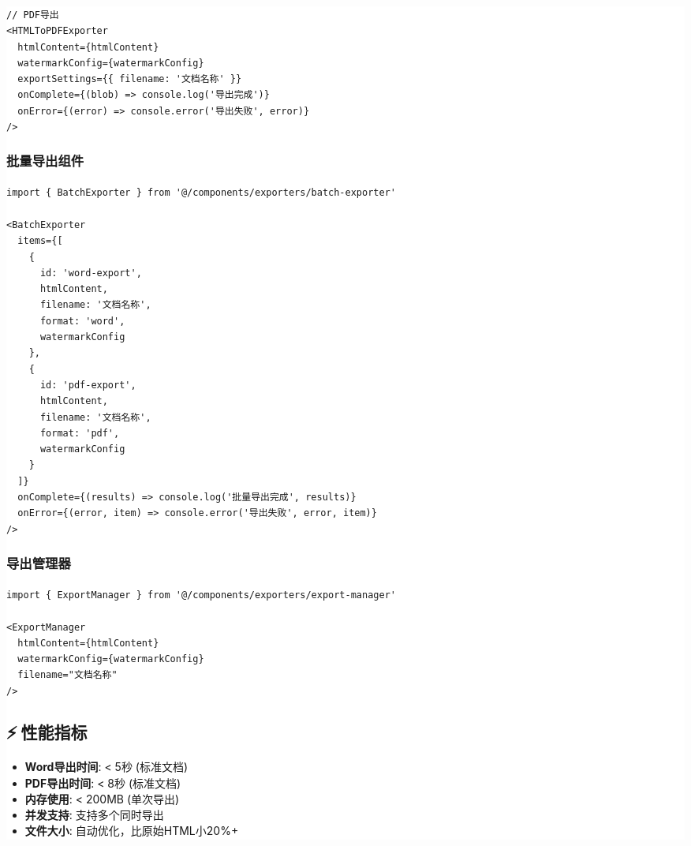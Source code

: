 ```tsx
// PDF导出
<HTMLToPDFExporter
  htmlContent={htmlContent}
  watermarkConfig={watermarkConfig}
  exportSettings={{ filename: '文档名称' }}
  onComplete={(blob) => console.log('导出完成')}
  onError={(error) => console.error('导出失败', error)}
/>
```

### 批量导出组件
```tsx
import { BatchExporter } from '@/components/exporters/batch-exporter'

<BatchExporter
  items={[
    {
      id: 'word-export',
      htmlContent,
      filename: '文档名称',
      format: 'word',
      watermarkConfig
    },
    {
      id: 'pdf-export',
      htmlContent,
      filename: '文档名称',
      format: 'pdf',
      watermarkConfig
    }
  ]}
  onComplete={(results) => console.log('批量导出完成', results)}
  onError={(error, item) => console.error('导出失败', error, item)}
/>
```

### 导出管理器
```tsx
import { ExportManager } from '@/components/exporters/export-manager'

<ExportManager
  htmlContent={htmlContent}
  watermarkConfig={watermarkConfig}
  filename="文档名称"
/>
```

## ⚡ 性能指标

- **Word导出时间**: < 5秒 (标准文档)
- **PDF导出时间**: < 8秒 (标准文档)
- **内存使用**: < 200MB (单次导出)
- **并发支持**: 支持多个同时导出
- **文件大小**: 自动优化，比原始HTML小20%+
